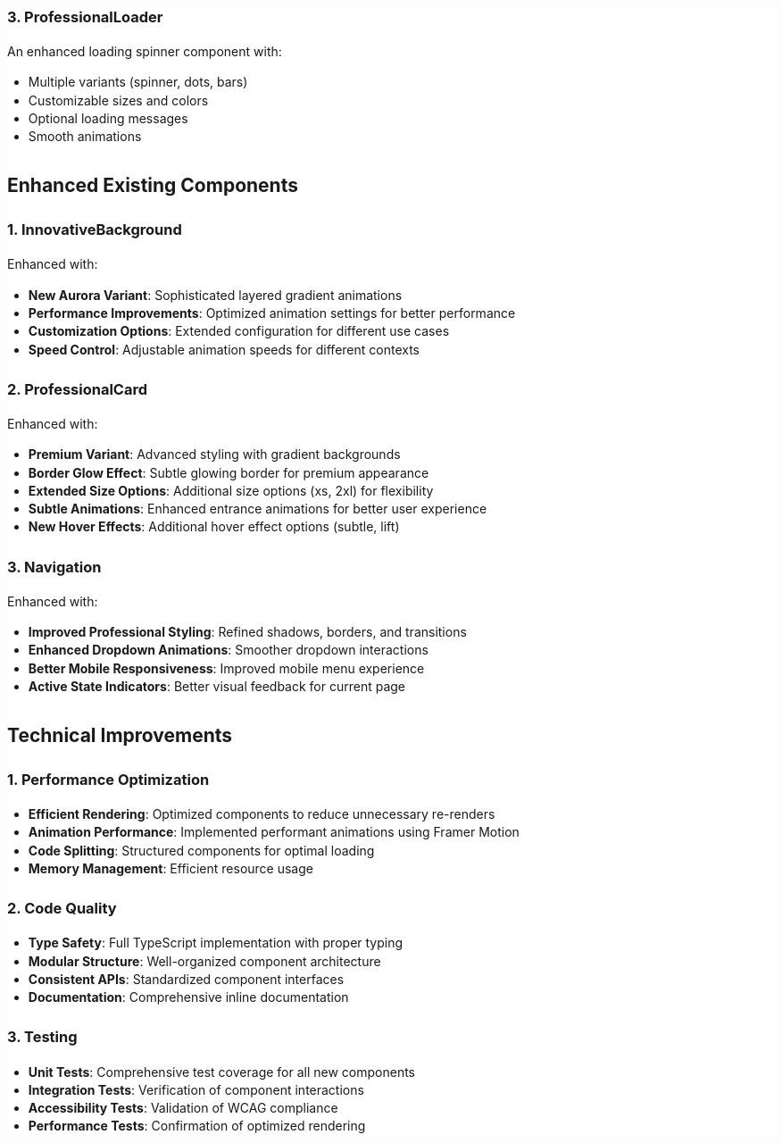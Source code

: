 ### 3. ProfessionalLoader
An enhanced loading spinner component with:
- Multiple variants (spinner, dots, bars)
- Customizable sizes and colors
- Optional loading messages
- Smooth animations

## Enhanced Existing Components

### 1. InnovativeBackground
Enhanced with:
- **New Aurora Variant**: Sophisticated layered gradient animations
- **Performance Improvements**: Optimized animation settings for better performance
- **Customization Options**: Extended configuration for different use cases
- **Speed Control**: Adjustable animation speeds for different contexts

### 2. ProfessionalCard
Enhanced with:
- **Premium Variant**: Advanced styling with gradient backgrounds
- **Border Glow Effect**: Subtle glowing border for premium appearance
- **Extended Size Options**: Additional size options (xs, 2xl) for flexibility
- **Subtle Animations**: Enhanced entrance animations for better user experience
- **New Hover Effects**: Additional hover effect options (subtle, lift)

### 3. Navigation
Enhanced with:
- **Improved Professional Styling**: Refined shadows, borders, and transitions
- **Enhanced Dropdown Animations**: Smoother dropdown interactions
- **Better Mobile Responsiveness**: Improved mobile menu experience
- **Active State Indicators**: Better visual feedback for current page

## Technical Improvements

### 1. Performance Optimization
- **Efficient Rendering**: Optimized components to reduce unnecessary re-renders
- **Animation Performance**: Implemented performant animations using Framer Motion
- **Code Splitting**: Structured components for optimal loading
- **Memory Management**: Efficient resource usage

### 2. Code Quality
- **Type Safety**: Full TypeScript implementation with proper typing
- **Modular Structure**: Well-organized component architecture
- **Consistent APIs**: Standardized component interfaces
- **Documentation**: Comprehensive inline documentation

### 3. Testing
- **Unit Tests**: Comprehensive test coverage for all new components
- **Integration Tests**: Verification of component interactions
- **Accessibility Tests**: Validation of WCAG compliance
- **Performance Tests**: Confirmation of optimized rendering
